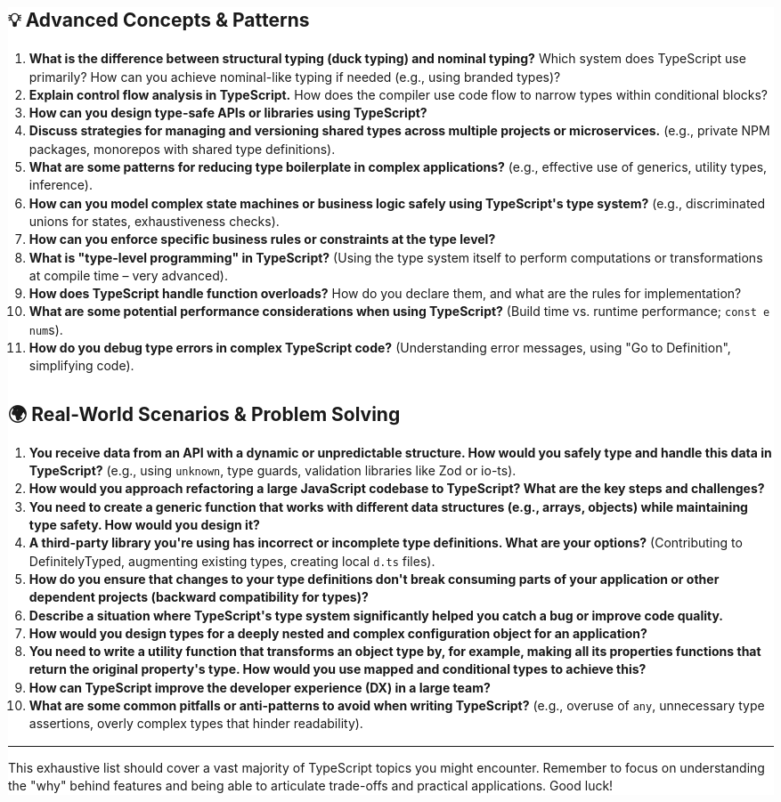 ## 💡 Advanced Concepts & Patterns

1.  **What is the difference between structural typing (duck typing) and nominal typing?** Which system does TypeScript use primarily? How can you achieve nominal-like typing if needed (e.g., using branded types)?
2.  **Explain control flow analysis in TypeScript.** How does the compiler use code flow to narrow types within conditional blocks?
3.  **How can you design type-safe APIs or libraries using TypeScript?**
4.  **Discuss strategies for managing and versioning shared types across multiple projects or microservices.** (e.g., private NPM packages, monorepos with shared type definitions).
5.  **What are some patterns for reducing type boilerplate in complex applications?** (e.g., effective use of generics, utility types, inference).
6.  **How can you model complex state machines or business logic safely using TypeScript's type system?** (e.g., discriminated unions for states, exhaustiveness checks).
7.  **How can you enforce specific business rules or constraints at the type level?**
8.  **What is "type-level programming" in TypeScript?** (Using the type system itself to perform computations or transformations at compile time – very advanced).
9.  **How does TypeScript handle function overloads?** How do you declare them, and what are the rules for implementation?
10. **What are some potential performance considerations when using TypeScript?** (Build time vs. runtime performance; `const enum`s).
11. **How do you debug type errors in complex TypeScript code?** (Understanding error messages, using "Go to Definition", simplifying code).

## 🌍 Real-World Scenarios & Problem Solving

1.  **You receive data from an API with a dynamic or unpredictable structure. How would you safely type and handle this data in TypeScript?** (e.g., using `unknown`, type guards, validation libraries like Zod or io-ts).
2.  **How would you approach refactoring a large JavaScript codebase to TypeScript? What are the key steps and challenges?**
3.  **You need to create a generic function that works with different data structures (e.g., arrays, objects) while maintaining type safety. How would you design it?**
4.  **A third-party library you're using has incorrect or incomplete type definitions. What are your options?** (Contributing to DefinitelyTyped, augmenting existing types, creating local `d.ts` files).
5.  **How do you ensure that changes to your type definitions don't break consuming parts of your application or other dependent projects (backward compatibility for types)?**
6.  **Describe a situation where TypeScript's type system significantly helped you catch a bug or improve code quality.**
7.  **How would you design types for a deeply nested and complex configuration object for an application?**
8.  **You need to write a utility function that transforms an object type by, for example, making all its properties functions that return the original property's type. How would you use mapped and conditional types to achieve this?**
9.  **How can TypeScript improve the developer experience (DX) in a large team?**
10. **What are some common pitfalls or anti-patterns to avoid when writing TypeScript?** (e.g., overuse of `any`, unnecessary type assertions, overly complex types that hinder readability).

---

This exhaustive list should cover a vast majority of TypeScript topics you might encounter. Remember to focus on understanding the "why" behind features and being able to articulate trade-offs and practical applications. Good luck!
